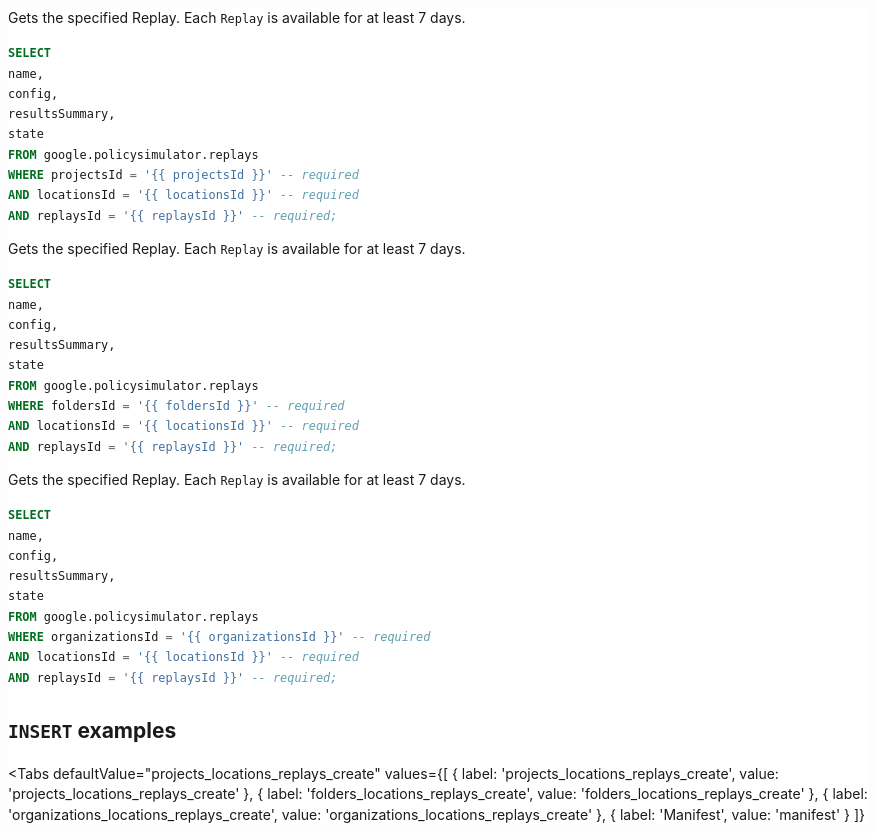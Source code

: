 Gets the specified Replay. Each `Replay` is available for at least 7 days.

```sql
SELECT
name,
config,
resultsSummary,
state
FROM google.policysimulator.replays
WHERE projectsId = '{{ projectsId }}' -- required
AND locationsId = '{{ locationsId }}' -- required
AND replaysId = '{{ replaysId }}' -- required;
```
</TabItem>
<TabItem value="folders_locations_replays_get">

Gets the specified Replay. Each `Replay` is available for at least 7 days.

```sql
SELECT
name,
config,
resultsSummary,
state
FROM google.policysimulator.replays
WHERE foldersId = '{{ foldersId }}' -- required
AND locationsId = '{{ locationsId }}' -- required
AND replaysId = '{{ replaysId }}' -- required;
```
</TabItem>
<TabItem value="organizations_locations_replays_get">

Gets the specified Replay. Each `Replay` is available for at least 7 days.

```sql
SELECT
name,
config,
resultsSummary,
state
FROM google.policysimulator.replays
WHERE organizationsId = '{{ organizationsId }}' -- required
AND locationsId = '{{ locationsId }}' -- required
AND replaysId = '{{ replaysId }}' -- required;
```
</TabItem>
</Tabs>


## `INSERT` examples

<Tabs
    defaultValue="projects_locations_replays_create"
    values={[
        { label: 'projects_locations_replays_create', value: 'projects_locations_replays_create' },
        { label: 'folders_locations_replays_create', value: 'folders_locations_replays_create' },
        { label: 'organizations_locations_replays_create', value: 'organizations_locations_replays_create' },
        { label: 'Manifest', value: 'manifest' }
    ]}
>
<TabItem value="projects_locations_replays_create">
